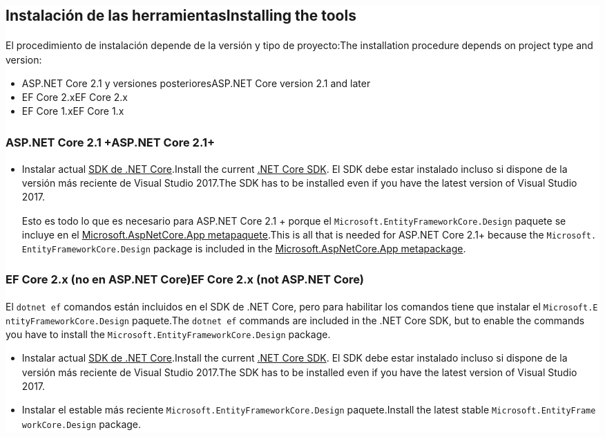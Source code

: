 ## <a name="installing-the-tools"></a><span data-ttu-id="084c9-110">Instalación de las herramientas</span><span class="sxs-lookup"><span data-stu-id="084c9-110">Installing the tools</span></span>

<span data-ttu-id="084c9-111">El procedimiento de instalación depende de la versión y tipo de proyecto:</span><span class="sxs-lookup"><span data-stu-id="084c9-111">The installation procedure depends on project type and version:</span></span>

* <span data-ttu-id="084c9-112">ASP.NET Core 2.1 y versiones posteriores</span><span class="sxs-lookup"><span data-stu-id="084c9-112">ASP.NET Core version 2.1 and later</span></span>
* <span data-ttu-id="084c9-113">EF Core 2.x</span><span class="sxs-lookup"><span data-stu-id="084c9-113">EF Core 2.x</span></span>
* <span data-ttu-id="084c9-114">EF Core 1.x</span><span class="sxs-lookup"><span data-stu-id="084c9-114">EF Core 1.x</span></span>

### <a name="aspnet-core-21"></a><span data-ttu-id="084c9-115">ASP.NET Core 2.1 +</span><span class="sxs-lookup"><span data-stu-id="084c9-115">ASP.NET Core 2.1+</span></span>

* <span data-ttu-id="084c9-116">Instalar actual [SDK de .NET Core](https://www.microsoft.com/net/download/core).</span><span class="sxs-lookup"><span data-stu-id="084c9-116">Install the current [.NET Core SDK](https://www.microsoft.com/net/download/core).</span></span> <span data-ttu-id="084c9-117">El SDK debe estar instalado incluso si dispone de la versión más reciente de Visual Studio 2017.</span><span class="sxs-lookup"><span data-stu-id="084c9-117">The SDK has to be installed even if you have the latest version of Visual Studio 2017.</span></span>

  <span data-ttu-id="084c9-118">Esto es todo lo que es necesario para ASP.NET Core 2.1 + porque el `Microsoft.EntityFrameworkCore.Design` paquete se incluye en el [Microsoft.AspNetCore.App metapaquete](/aspnet/core/fundamentals/metapackage-app).</span><span class="sxs-lookup"><span data-stu-id="084c9-118">This is all that is needed for ASP.NET Core 2.1+ because the `Microsoft.EntityFrameworkCore.Design` package is included in the [Microsoft.AspNetCore.App metapackage](/aspnet/core/fundamentals/metapackage-app).</span></span>

### <a name="ef-core-2x-not-aspnet-core"></a><span data-ttu-id="084c9-119">EF Core 2.x (no en ASP.NET Core)</span><span class="sxs-lookup"><span data-stu-id="084c9-119">EF Core 2.x (not ASP.NET Core)</span></span>

<span data-ttu-id="084c9-120">El `dotnet ef` comandos están incluidos en el SDK de .NET Core, pero para habilitar los comandos tiene que instalar el `Microsoft.EntityFrameworkCore.Design` paquete.</span><span class="sxs-lookup"><span data-stu-id="084c9-120">The `dotnet ef` commands are included in the .NET Core SDK, but to enable the commands you have to install the `Microsoft.EntityFrameworkCore.Design` package.</span></span>

* <span data-ttu-id="084c9-121">Instalar actual [SDK de .NET Core](https://www.microsoft.com/net/download/core).</span><span class="sxs-lookup"><span data-stu-id="084c9-121">Install the current [.NET Core SDK](https://www.microsoft.com/net/download/core).</span></span> <span data-ttu-id="084c9-122">El SDK debe estar instalado incluso si dispone de la versión más reciente de Visual Studio 2017.</span><span class="sxs-lookup"><span data-stu-id="084c9-122">The SDK has to be installed even if you have the latest version of Visual Studio 2017.</span></span>

* <span data-ttu-id="084c9-123">Instalar el estable más reciente `Microsoft.EntityFrameworkCore.Design` paquete.</span><span class="sxs-lookup"><span data-stu-id="084c9-123">Install the latest stable `Microsoft.EntityFrameworkCore.Design` package.</span></span>
